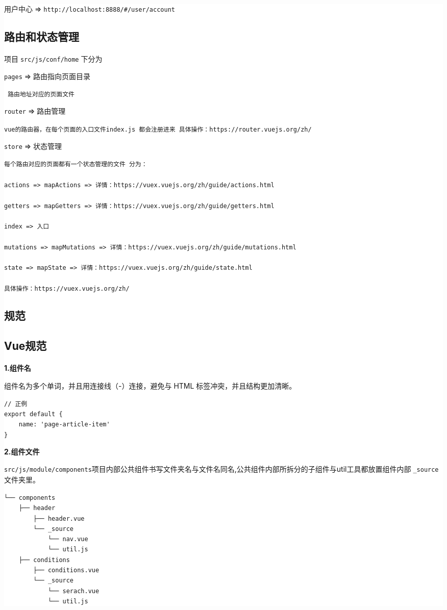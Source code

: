 用户中心 =&gt; `http://localhost:8888/#/user/account`

## 路由和状态管理

项目 `src/js/conf/home` 下分为

`pages` =&gt; 路由指向页面目录

```text
 路由地址对应的页面文件
```

`router` =&gt; 路由管理

```text
vue的路由器，在每个页面的入口文件index.js 都会注册进来 具体操作：https://router.vuejs.org/zh/
```

`store` =&gt; 状态管理

```text
每个路由对应的页面都有一个状态管理的文件 分为：

actions => mapActions => 详情：https://vuex.vuejs.org/zh/guide/actions.html

getters => mapGetters => 详情：https://vuex.vuejs.org/zh/guide/getters.html

index => 入口

mutations => mapMutations => 详情：https://vuex.vuejs.org/zh/guide/mutations.html

state => mapState => 详情：https://vuex.vuejs.org/zh/guide/state.html

具体操作：https://vuex.vuejs.org/zh/
```

## 规范

## Vue规范

**1.组件名**

组件名为多个单词，并且用连接线（-）连接，避免与 HTML 标签冲突，并且结构更加清晰。

```text
// 正例
export default {
    name: 'page-article-item'
}
```

**2.组件文件**

`src/js/module/components`项目内部公共组件书写文件夹名与文件名同名,公共组件内部所拆分的子组件与util工具都放置组件内部 `_source`文件夹里。

```text
└── components
    ├── header
        ├── header.vue
        └── _source
            └── nav.vue
            └── util.js
    ├── conditions
        ├── conditions.vue
        └── _source
            └── serach.vue
            └── util.js
```
